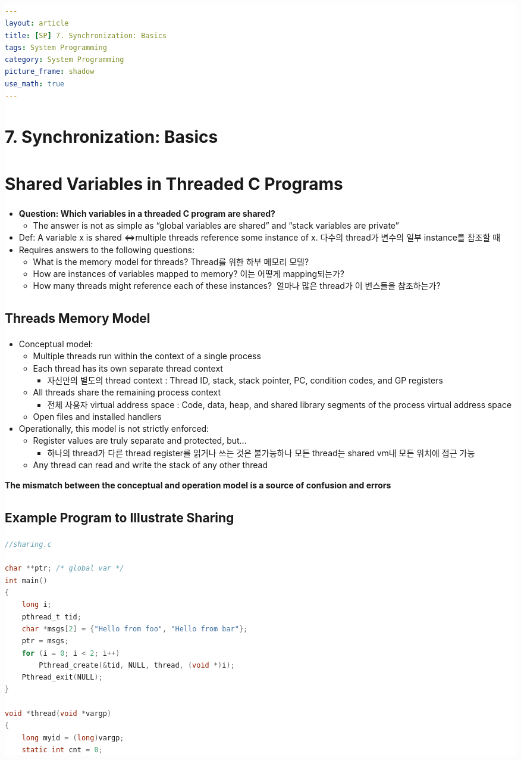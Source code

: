 ```yaml
---
layout: article
title: [SP] 7. Synchronization: Basics
tags: System Programming
category: System Programming
picture_frame: shadow
use_math: true
---
```


# 7. Synchronization: Basics

# Shared Variables in Threaded C Programs

- **Question: Which variables in a threaded C program are shared?**
    - The answer is not as simple as “global variables are shared” and “stack variables are private”
- Def: A variable x is shared $\iff$multiple threads reference some instance of x. 다수의 thread가 변수의 일부 instance를 참조할 때
- Requires answers to the following questions:
    - What is the memory model for threads? Thread를 위한 하부 메모리 모델?
    - How are instances of variables mapped to memory? 이는 어떻게 mapping되는가?
    - How many threads might reference each of these instances?  얼마나 많은 thread가 이 변스들을 참조하는가?

## Threads Memory Model

- Conceptual model:
    - Multiple threads run within the context of a single process
    - Each thread has its own separate thread context
        - 자신만의 별도의 thread context : Thread ID, stack, stack pointer, PC, condition codes, and GP registers
    - All threads share the remaining process context
        - 전체 사용자 virtual address space : Code, data, heap, and shared library segments of the process virtual address space
    - Open files and installed handlers
- Operationally, this model is not strictly enforced:
    - Register values are truly separate and protected, but...
        - 하나의 thread가 다른 thread register를 읽거나 쓰는 것은 불가능하나 모든 thread는 shared vm내 모든 위치에 접근 가능
    - Any thread can read and write the stack of any other thread

**The mismatch between the conceptual and operation model is a source of confusion and errors**  

## Example Program to Illustrate Sharing

```c
//sharing.c  

char **ptr; /* global var */
int main()
{
    long i;
    pthread_t tid;
    char *msgs[2] = {"Hello from foo", "Hello from bar"};
    ptr = msgs;
    for (i = 0; i < 2; i++)
        Pthread_create(&tid, NULL, thread, (void *)i);
    Pthread_exit(NULL);
}

void *thread(void *vargp)
{
    long myid = (long)vargp;
    static int cnt = 0;
```